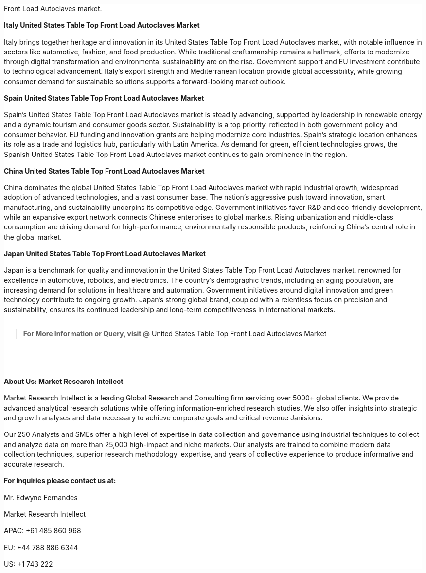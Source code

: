 Front Load Autoclaves market.</p><p class="" data-start="3840" data-end="4422"><strong data-start="3840" data-end="3861">Italy United States Table Top Front Load Autoclaves Market</strong></p><p class="" data-start="3840" data-end="4422">Italy brings together heritage and innovation in its United States Table Top Front Load Autoclaves market, with notable influence in sectors like automotive, fashion, and food production. While traditional craftsmanship remains a hallmark, efforts to modernize through digital transformation and environmental sustainability are on the rise. Government support and EU investment contribute to technological advancement. Italy&rsquo;s export strength and Mediterranean location provide global accessibility, while growing consumer demand for sustainable solutions supports a forward-looking market outlook.</p><p class="" data-start="4424" data-end="4975"><strong data-start="4424" data-end="4445">Spain United States Table Top Front Load Autoclaves Market</strong></p><p class="" data-start="4424" data-end="4975">Spain&rsquo;s United States Table Top Front Load Autoclaves market is steadily advancing, supported by leadership in renewable energy and a dynamic tourism and consumer goods sector. Sustainability is a top priority, reflected in both government policy and consumer behavior. EU funding and innovation grants are helping modernize core industries. Spain&rsquo;s strategic location enhances its role as a trade and logistics hub, particularly with Latin America. As demand for green, efficient technologies grows, the Spanish United States Table Top Front Load Autoclaves market continues to gain prominence in the region.</p><p class="" data-start="4977" data-end="5589"><strong data-start="4977" data-end="4998">China United States Table Top Front Load Autoclaves Market</strong></p><p class="" data-start="4977" data-end="5589">China dominates the global United States Table Top Front Load Autoclaves market with rapid industrial growth, widespread adoption of advanced technologies, and a vast consumer base. The nation&rsquo;s aggressive push toward innovation, smart manufacturing, and sustainability underpins its competitive edge. Government initiatives favor R&amp;D and eco-friendly development, while an expansive export network connects Chinese enterprises to global markets. Rising urbanization and middle-class consumption are driving demand for high-performance, environmentally responsible products, reinforcing China&rsquo;s central role in the global market.</p><p class="" data-start="5591" data-end="6162"><strong data-start="5591" data-end="5612">Japan United States Table Top Front Load Autoclaves Market</strong></p><p class="" data-start="5591" data-end="6162">Japan is a benchmark for quality and innovation in the United States Table Top Front Load Autoclaves market, renowned for excellence in automotive, robotics, and electronics. The country&rsquo;s demographic trends, including an aging population, are increasing demand for solutions in healthcare and automation. Government initiatives around digital innovation and green technology contribute to ongoing growth. Japan&rsquo;s strong global brand, coupled with a relentless focus on precision and sustainability, ensures its continued leadership and long-term competitiveness in international markets.</p><hr /><blockquote><p><span class="font-[700]"><strong>For More Information or Query, visit&nbsp;@</strong>&nbsp;</span><span class="font-[700]"><a href="https://www.marketresearchintellect.com/product/table-top-front-load-autoclaves-market/?utm_source=Linkedin&utm_medium=019" target="_blank" data-tracking-control-name="article-ssr-frontend-pulse_little-text-block" data-tracking-will-navigate="" data-test-link="">United States Table Top Front Load Autoclaves Market</a></span></p></blockquote><hr /><h3>&nbsp;</h3><p><strong><span class="font-[700]">About Us: Market Research Intellect</span></strong></p><p><span class="">Market Research Intellect is a leading Global Research and Consulting firm servicing over 5000+ global clients. We provide advanced analytical research solutions while offering information-enriched research studies.&nbsp;</span>We also offer insights into strategic and growth analyses and data necessary to achieve corporate goals and critical revenue Janisions.</p><p><span class="">Our 250 Analysts and SMEs offer a high level of expertise in data collection and governance using industrial techniques to collect and analyze data on more than 25,000 high-impact and niche markets. Our analysts are trained to combine modern data collection techniques, superior research methodology, expertise, and years of collective experience to produce informative and accurate research.</span></p><p><strong>For inquiries please contact us at:</strong></p><p>Mr. Edwyne Fernandes</p><p>Market Research Intellect</p><p>APAC: +61 485 860 968</p><p>EU: +44 788 886 6344</p><p>US: +1 743 222